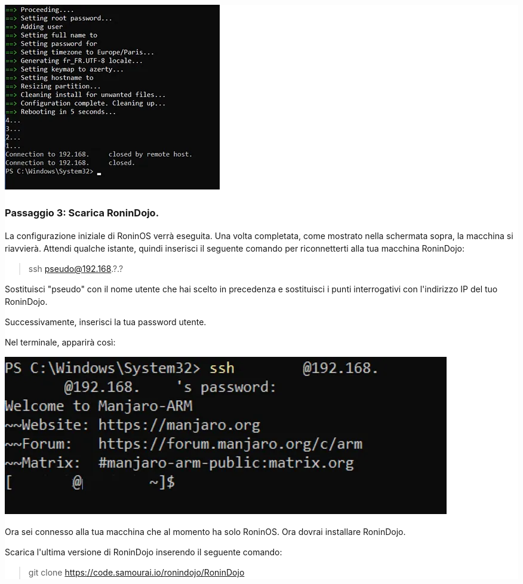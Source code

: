 ![Verifica delle informazioni di configurazione di ManjaroOS](assets/9.webp)

### Passaggio 3: Scarica RoninDojo.

La configurazione iniziale di RoninOS verrà eseguita. Una volta completata, come mostrato nella schermata sopra, la macchina si riavvierà. Attendi qualche istante, quindi inserisci il seguente comando per riconnetterti alla tua macchina RoninDojo:

> ssh pseudo@192.168.?.?

Sostituisci "pseudo" con il nome utente che hai scelto in precedenza e sostituisci i punti interrogativi con l'indirizzo IP del tuo RoninDojo.

Successivamente, inserisci la tua password utente.

Nel terminale, apparirà così:

![Connessione SSH a RoninOS](assets/10.webp)

Ora sei connesso alla tua macchina che al momento ha solo RoninOS. Ora dovrai installare RoninDojo.

Scarica l'ultima versione di RoninDojo inserendo il seguente comando:

> git clone https://code.samourai.io/ronindojo/RoninDojo
